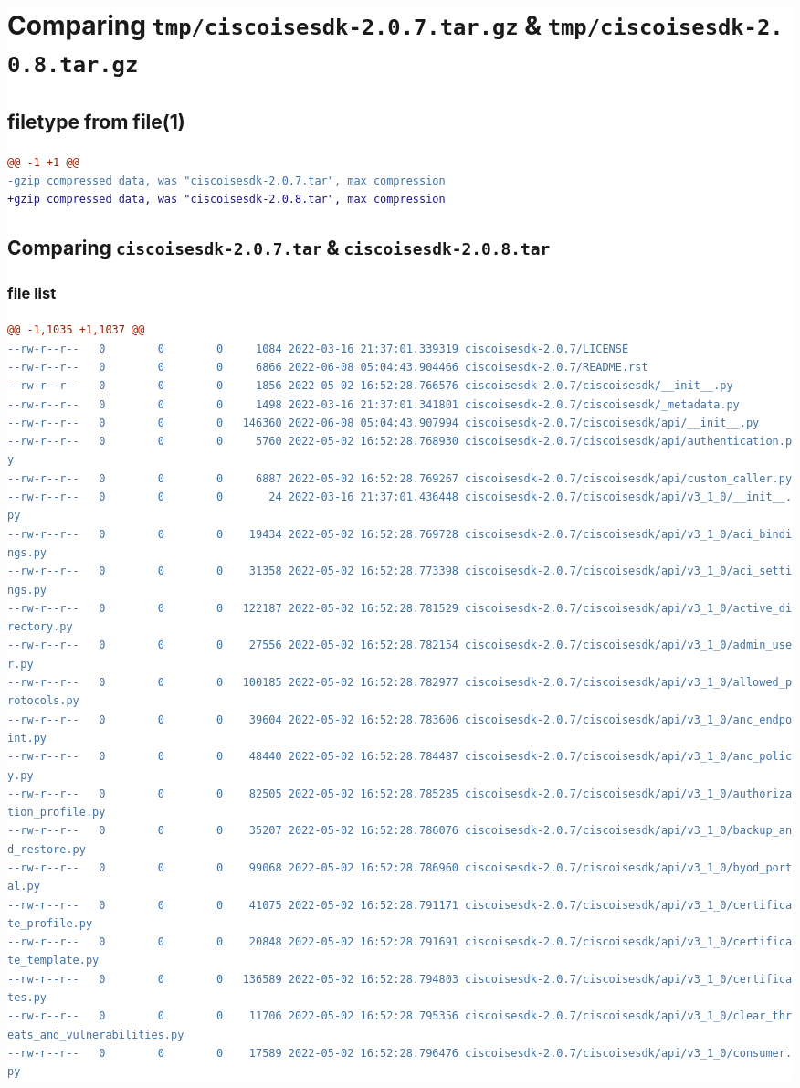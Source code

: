 # Comparing `tmp/ciscoisesdk-2.0.7.tar.gz` & `tmp/ciscoisesdk-2.0.8.tar.gz`

## filetype from file(1)

```diff
@@ -1 +1 @@
-gzip compressed data, was "ciscoisesdk-2.0.7.tar", max compression
+gzip compressed data, was "ciscoisesdk-2.0.8.tar", max compression
```

## Comparing `ciscoisesdk-2.0.7.tar` & `ciscoisesdk-2.0.8.tar`

### file list

```diff
@@ -1,1035 +1,1037 @@
--rw-r--r--   0        0        0     1084 2022-03-16 21:37:01.339319 ciscoisesdk-2.0.7/LICENSE
--rw-r--r--   0        0        0     6866 2022-06-08 05:04:43.904466 ciscoisesdk-2.0.7/README.rst
--rw-r--r--   0        0        0     1856 2022-05-02 16:52:28.766576 ciscoisesdk-2.0.7/ciscoisesdk/__init__.py
--rw-r--r--   0        0        0     1498 2022-03-16 21:37:01.341801 ciscoisesdk-2.0.7/ciscoisesdk/_metadata.py
--rw-r--r--   0        0        0   146360 2022-06-08 05:04:43.907994 ciscoisesdk-2.0.7/ciscoisesdk/api/__init__.py
--rw-r--r--   0        0        0     5760 2022-05-02 16:52:28.768930 ciscoisesdk-2.0.7/ciscoisesdk/api/authentication.py
--rw-r--r--   0        0        0     6887 2022-05-02 16:52:28.769267 ciscoisesdk-2.0.7/ciscoisesdk/api/custom_caller.py
--rw-r--r--   0        0        0       24 2022-03-16 21:37:01.436448 ciscoisesdk-2.0.7/ciscoisesdk/api/v3_1_0/__init__.py
--rw-r--r--   0        0        0    19434 2022-05-02 16:52:28.769728 ciscoisesdk-2.0.7/ciscoisesdk/api/v3_1_0/aci_bindings.py
--rw-r--r--   0        0        0    31358 2022-05-02 16:52:28.773398 ciscoisesdk-2.0.7/ciscoisesdk/api/v3_1_0/aci_settings.py
--rw-r--r--   0        0        0   122187 2022-05-02 16:52:28.781529 ciscoisesdk-2.0.7/ciscoisesdk/api/v3_1_0/active_directory.py
--rw-r--r--   0        0        0    27556 2022-05-02 16:52:28.782154 ciscoisesdk-2.0.7/ciscoisesdk/api/v3_1_0/admin_user.py
--rw-r--r--   0        0        0   100185 2022-05-02 16:52:28.782977 ciscoisesdk-2.0.7/ciscoisesdk/api/v3_1_0/allowed_protocols.py
--rw-r--r--   0        0        0    39604 2022-05-02 16:52:28.783606 ciscoisesdk-2.0.7/ciscoisesdk/api/v3_1_0/anc_endpoint.py
--rw-r--r--   0        0        0    48440 2022-05-02 16:52:28.784487 ciscoisesdk-2.0.7/ciscoisesdk/api/v3_1_0/anc_policy.py
--rw-r--r--   0        0        0    82505 2022-05-02 16:52:28.785285 ciscoisesdk-2.0.7/ciscoisesdk/api/v3_1_0/authorization_profile.py
--rw-r--r--   0        0        0    35207 2022-05-02 16:52:28.786076 ciscoisesdk-2.0.7/ciscoisesdk/api/v3_1_0/backup_and_restore.py
--rw-r--r--   0        0        0    99068 2022-05-02 16:52:28.786960 ciscoisesdk-2.0.7/ciscoisesdk/api/v3_1_0/byod_portal.py
--rw-r--r--   0        0        0    41075 2022-05-02 16:52:28.791171 ciscoisesdk-2.0.7/ciscoisesdk/api/v3_1_0/certificate_profile.py
--rw-r--r--   0        0        0    20848 2022-05-02 16:52:28.791691 ciscoisesdk-2.0.7/ciscoisesdk/api/v3_1_0/certificate_template.py
--rw-r--r--   0        0        0   136589 2022-05-02 16:52:28.794803 ciscoisesdk-2.0.7/ciscoisesdk/api/v3_1_0/certificates.py
--rw-r--r--   0        0        0    11706 2022-05-02 16:52:28.795356 ciscoisesdk-2.0.7/ciscoisesdk/api/v3_1_0/clear_threats_and_vulnerabilities.py
--rw-r--r--   0        0        0    17589 2022-05-02 16:52:28.796476 ciscoisesdk-2.0.7/ciscoisesdk/api/v3_1_0/consumer.py
```
